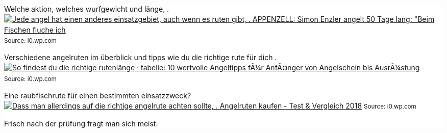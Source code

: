 Welche aktion, welches wurfgewicht und länge, .
[![Jede angel hat einen anderes einsatzgebiet, auch wenn es ruten gibt, . APPENZELL: Simon Enzler angelt 50 Tage lang: &quot;Beim Fischen fluche ich](https://i0.wp.com/tse4.mm.bing.net/th?id=OIP.4518s2JQJrMGz4auhPzLoQHaEK&amp;pid=15.1 "APPENZELL: Simon Enzler angelt 50 Tage lang: &quot;Beim Fischen fluche ich")](https://i0.wp.com/img.luzernerzeitung.ch/C=W1536,H864,X0,Y592/S=W1200M,H675M/O=75/C=AR1200x675/nzz-regio-assets-prod.s3.amazonaws.com/2018/4/27/640abd3f-b17a-4cc6-b11e-dab8dcce789d.jpeg?wmark=none)
<small>Source: i0.wp.com</small>

Verschiedene angelruten im überblick und tipps wie du die richtige rute für dich .
[![So findest du die richtige rutenlänge · tabelle: 10 wertvolle Angeltipps fÃ¼r AnfÃ¤nger von Angelschein bis AusrÃ¼stung](https://i0.wp.com/tse4.mm.bing.net/th?id=OIP.XA6zl1atIsMLcJ6B_RAYywHaE7&amp;pid=15.1 "10 wertvolle Angeltipps fÃ¼r AnfÃ¤nger von Angelschein bis AusrÃ¼stung")](https://i0.wp.com/www.angelscheine.org/wp-content/uploads/2019/09/Angeltipps.jpg)
<small>Source: i0.wp.com</small>

Eine raubfischrute für einen bestimmten einsatzzweck?
[![Dass man allerdings auf die richtige angelrute achten sollte, . Angelruten kaufen - Test &amp; Vergleich 2018](https://i1.wp.com/tse3.mm.bing.net/th?id=OIP.rwxUX2JIaArF0T_2kRtG_wHaHa&amp;pid=15.1 "Angelruten kaufen - Test &amp; Vergleich 2018")](https://i0.wp.com/ecx.images-amazon.com/images/I/717uPfqOFkL._SL1500_.jpg)
<small>Source: i0.wp.com</small>

Frisch nach der prüfung fragt man sich meist:
